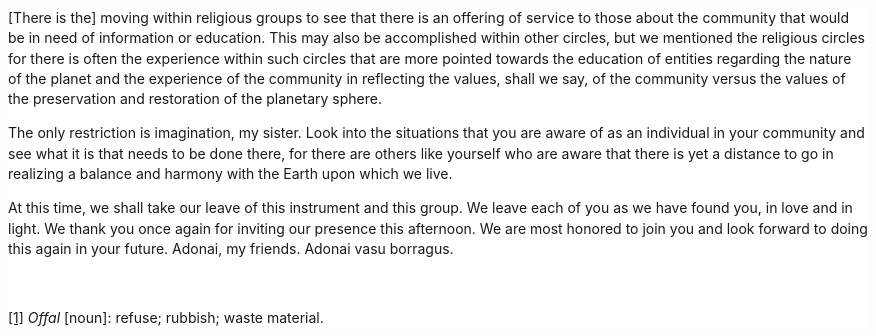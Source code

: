 <p>[There is the] moving within religious groups to see that there is an offering of service to those about the community that would be in need of information or education. This may also be accomplished within other circles, but we mentioned the religious circles for there is often the experience within such circles that are more pointed towards the education of entities regarding the nature of the planet and the experience of the community in reflecting the values, shall we say, of the community versus the values of the preservation and restoration of the planetary sphere. </p>
<p>The only restriction is imagination, my sister. Look into the situations that you are aware of as an individual in your community and see what it is that needs to be done there, for there are others like yourself who are aware that there is yet a distance to go in realizing a balance and harmony with the Earth upon which we live.</p>
<p>At this time, we shall take our leave of this instrument and this group. We leave each of you as we have found you, in love and in light. We thank you once again for inviting our presence this afternoon. We are most honored to join you and look forward to doing this again in your future. Adonai, my friends. Adonai vasu borragus.</p>

<p class="separator-left-33"> </p>
<p class="footnote"><a id="_ftn1" href="#_ftnref1" name="_ftn1">[1]</a> <em>Offal</em> [noun]: refuse; rubbish; waste material.</p>